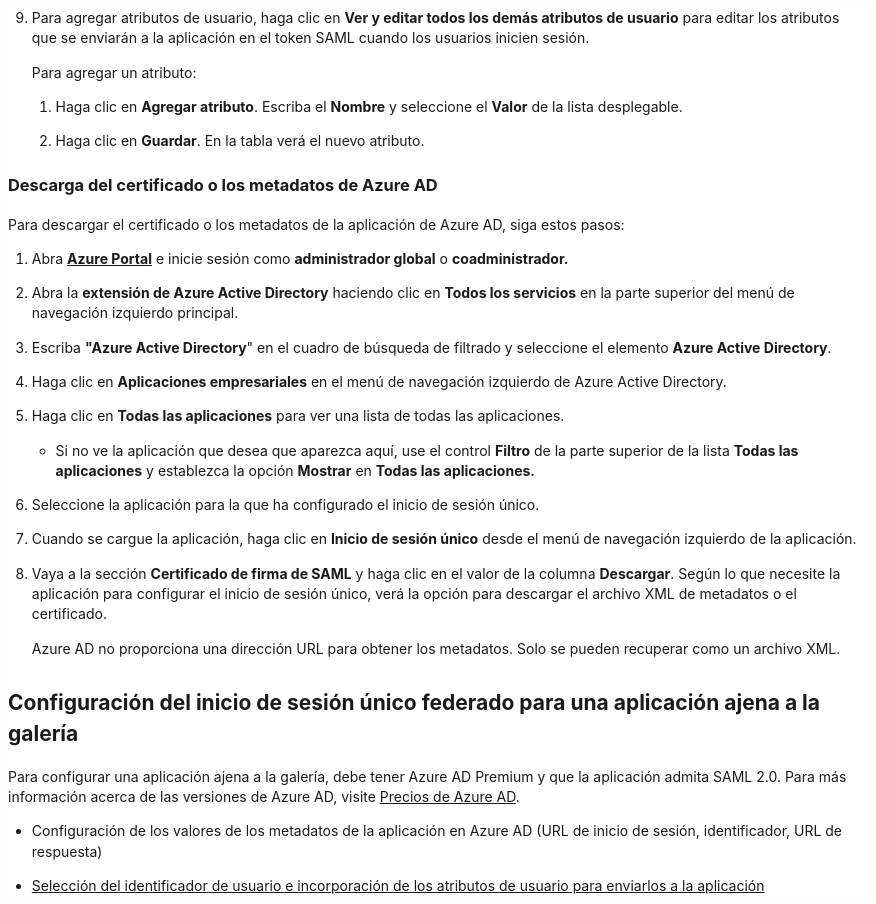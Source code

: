 9. Para agregar atributos de usuario, haga clic en **Ver y editar todos los demás atributos de usuario** para editar los atributos que se enviarán a la aplicación en el token SAML cuando los usuarios inicien sesión.

   Para agregar un atributo:

   1. Haga clic en **Agregar atributo**. Escriba el **Nombre** y seleccione el **Valor** de la lista desplegable.

   2. Haga clic en **Guardar**. En la tabla verá el nuevo atributo.

### <a name="download-the-azure-ad-metadata-or-certificate"></a>Descarga del certificado o los metadatos de Azure AD

Para descargar el certificado o los metadatos de la aplicación de Azure AD, siga estos pasos:

1. Abra [**Azure Portal**](https://portal.azure.com/) e inicie sesión como **administrador global** o **coadministrador.**

2. Abra la **extensión de Azure Active Directory** haciendo clic en **Todos los servicios** en la parte superior del menú de navegación izquierdo principal.

3. Escriba **"Azure Active Directory**" en el cuadro de búsqueda de filtrado y seleccione el elemento **Azure Active Directory**.

4. Haga clic en **Aplicaciones empresariales** en el menú de navegación izquierdo de Azure Active Directory.

5. Haga clic en **Todas las aplicaciones** para ver una lista de todas las aplicaciones.

   * Si no ve la aplicación que desea que aparezca aquí, use el control **Filtro** de la parte superior de la lista **Todas las aplicaciones** y establezca la opción **Mostrar** en **Todas las aplicaciones.**

6. Seleccione la aplicación para la que ha configurado el inicio de sesión único.

7. Cuando se cargue la aplicación, haga clic en **Inicio de sesión único** desde el menú de navegación izquierdo de la aplicación.

8. Vaya a la sección **Certificado de firma de SAML** y haga clic en el valor de la columna **Descargar**. Según lo que necesite la aplicación para configurar el inicio de sesión único, verá la opción para descargar el archivo XML de metadatos o el certificado.

   Azure AD no proporciona una dirección URL para obtener los metadatos. Solo se pueden recuperar como un archivo XML.

## <a name="how-to-configure-federated-single-sign-on-for-a-non-gallery-application"></a>Configuración del inicio de sesión único federado para una aplicación ajena a la galería

Para configurar una aplicación ajena a la galería, debe tener Azure AD Premium y que la aplicación admita SAML 2.0. Para más información acerca de las versiones de Azure AD, visite [Precios de Azure AD](https://azure.microsoft.com/pricing/details/active-directory/).

-   Configuración de los valores de los metadatos de la aplicación en Azure AD (URL de inicio de sesión, identificador, URL de respuesta)

-   [Selección del identificador de usuario e incorporación de los atributos de usuario para enviarlos a la aplicación](#select-user-identifier-and-add-user-attributes-to-be-sent-to-the-application)
